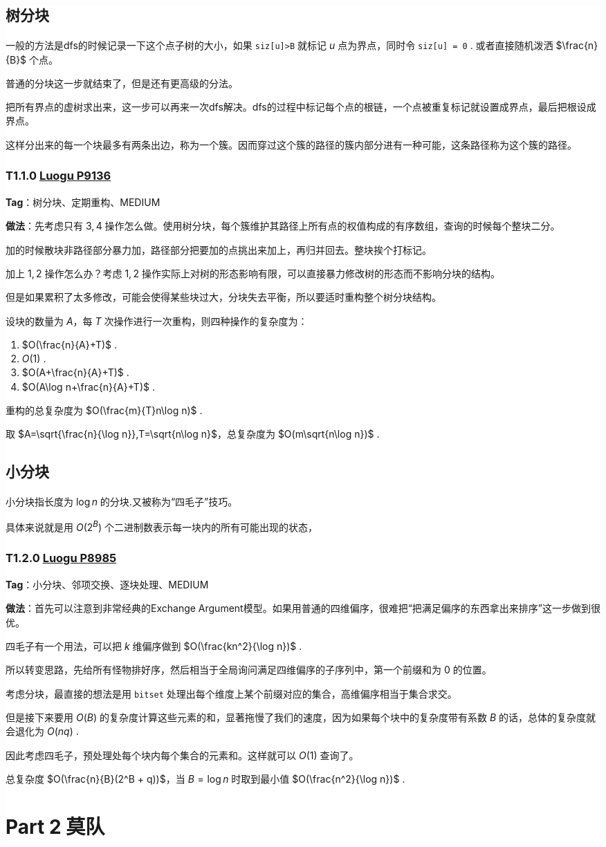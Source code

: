 ## 树分块

一般的方法是dfs的时候记录一下这个点子树的大小，如果 `siz[u]>B` 就标记 $u$ 点为界点，同时令 `siz[u] = 0` . 或者直接随机泼洒 $\frac{n}{B}$ 个点。

普通的分块这一步就结束了，但是还有更高级的分法。

把所有界点的虚树求出来，这一步可以再来一次dfs解决。dfs的过程中标记每个点的根链，一个点被重复标记就设置成界点，最后把根设成界点。

这样分出来的每一个块最多有两条出边，称为一个簇。因而穿过这个簇的路径的簇内部分进有一种可能，这条路径称为这个簇的路径。

### T1.1.0 [Luogu P9136](https://www.luogu.com.cn/problem/P9136)

**Tag**：树分块、定期重构、MEDIUM

**做法**：先考虑只有 $3,4$ 操作怎么做。使用树分块，每个簇维护其路径上所有点的权值构成的有序数组，查询的时候每个整块二分。

加的时候散块非路径部分暴力加，路径部分把要加的点挑出来加上，再归并回去。整块挨个打标记。

加上 $1,2$ 操作怎么办？考虑 $1,2$ 操作实际上对树的形态影响有限，可以直接暴力修改树的形态而不影响分块的结构。

但是如果累积了太多修改，可能会使得某些块过大，分块失去平衡，所以要适时重构整个树分块结构。

设块的数量为 $A$，每 $T$ 次操作进行一次重构，则四种操作的复杂度为：

1. $O(\frac{n}{A}+T)$ .
2. $O(1)$ .
3. $O(A+\frac{n}{A}+T)$ .
4. $O(A\log n+\frac{n}{A}+T)$ .

重构的总复杂度为 $O(\frac{m}{T}n\log n)$ .

取 $A=\sqrt{\frac{n}{\log n}},T=\sqrt{n\log n}$，总复杂度为 $O(m\sqrt{n\log n})$ .

## 小分块

小分块指长度为 $\log n$ 的分块.又被称为“四毛子”技巧。

具体来说就是用 $O(2^B)$ 个二进制数表示每一块内的所有可能出现的状态，

### T1.2.0 [Luogu P8985](https://www.luogu.com.cn/problem/P8985)

**Tag**：小分块、邻项交换、逐块处理、MEDIUM

**做法**：首先可以注意到非常经典的Exchange Argument模型。如果用普通的四维偏序，很难把“把满足偏序的东西拿出来排序”这一步做到很优。

四毛子有一个用法，可以把 $k$ 维偏序做到 $O(\frac{kn^2}{\log n})$ .

所以转变思路，先给所有怪物排好序，然后相当于全局询问满足四维偏序的子序列中，第一个前缀和为 $0$ 的位置。

考虑分块，最直接的想法是用 `bitset` 处理出每个维度上某个前缀对应的集合，高维偏序相当于集合求交。

但是接下来要用 $O(B)$ 的复杂度计算这些元素的和，显著拖慢了我们的速度，因为如果每个块中的复杂度带有系数 $B$ 的话，总体的复杂度就会退化为 $O(nq)$ .

因此考虑四毛子，预处理处每个块内每个集合的元素和。这样就可以 $O(1)$ 查询了。

总复杂度 $O(\frac{n}{B}(2^B + q))$，当 $B=\log n$ 时取到最小值 $O(\frac{n^2}{\log n})$ .

# Part 2 莫队

